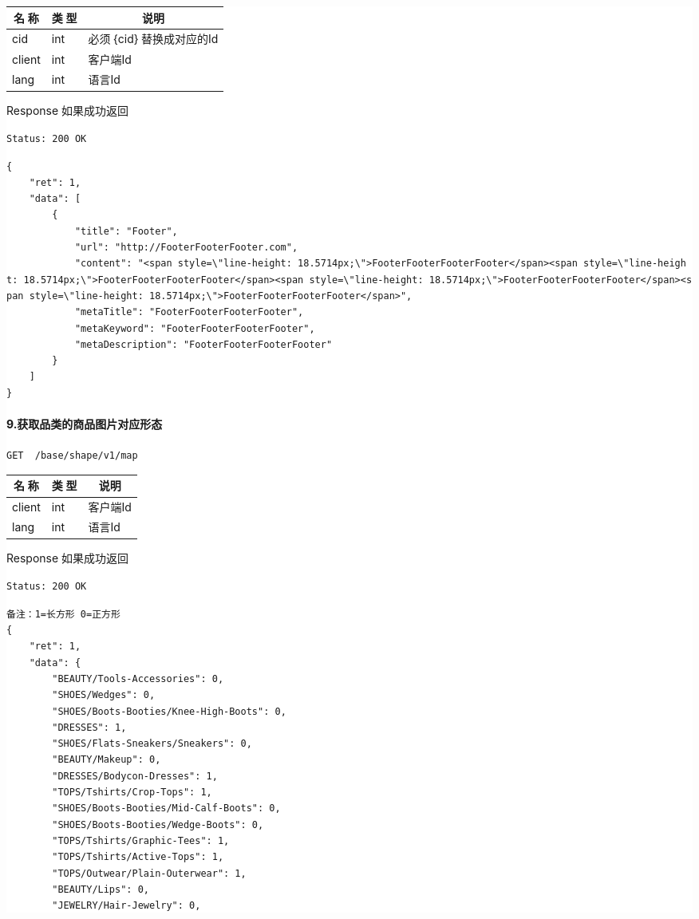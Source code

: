 |  名 称   |   类 型  |                    说明                                         |
| -------- | -------- | -----------------------------------------------                 |
|  cid  | int  | 必须 {cid} 替换成对应的Id |
|  client     | int  | 客户端Id |
|  lang       | int  | 语言Id |
Response  如果成功返回

```
Status: 200 OK
```
```
{
    "ret": 1,
    "data": [
        {
            "title": "Footer",
            "url": "http://FooterFooterFooter.com",
            "content": "<span style=\"line-height: 18.5714px;\">FooterFooterFooterFooter</span><span style=\"line-height: 18.5714px;\">FooterFooterFooterFooter</span><span style=\"line-height: 18.5714px;\">FooterFooterFooterFooter</span><span style=\"line-height: 18.5714px;\">FooterFooterFooterFooter</span>",
            "metaTitle": "FooterFooterFooterFooter",
            "metaKeyword": "FooterFooterFooterFooter",
            "metaDescription": "FooterFooterFooterFooter"
        }
    ]
}
```
#### 9.获取品类的商品图片对应形态
```
GET  /base/shape/v1/map
```

|  名 称   |   类 型  |                    说明                                         |
| -------- | -------- | -----------------------------------------------                 |
|  client     | int  | 客户端Id |
|  lang       | int  | 语言Id |
Response  如果成功返回


```
Status: 200 OK
```
```
备注：1=长方形 0=正方形
{
    "ret": 1,
    "data": {
        "BEAUTY/Tools-Accessories": 0,
        "SHOES/Wedges": 0,
        "SHOES/Boots-Booties/Knee-High-Boots": 0,
        "DRESSES": 1,
        "SHOES/Flats-Sneakers/Sneakers": 0,
        "BEAUTY/Makeup": 0,
        "DRESSES/Bodycon-Dresses": 1,
        "TOPS/Tshirts/Crop-Tops": 1,
        "SHOES/Boots-Booties/Mid-Calf-Boots": 0,
        "SHOES/Boots-Booties/Wedge-Boots": 0,
        "TOPS/Tshirts/Graphic-Tees": 1,
        "TOPS/Tshirts/Active-Tops": 1,
        "TOPS/Outwear/Plain-Outerwear": 1,
        "BEAUTY/Lips": 0,
        "JEWELRY/Hair-Jewelry": 0,
```